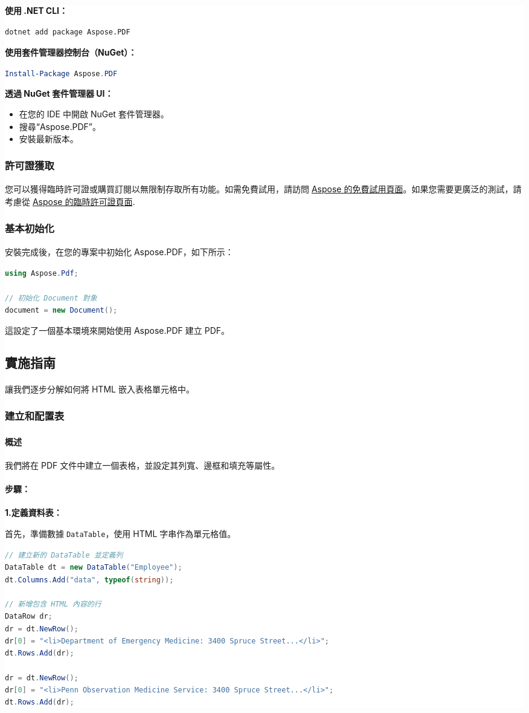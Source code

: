 **使用 .NET CLI：**
```bash
dotnet add package Aspose.PDF
```

**使用套件管理器控制台（NuGet）：**
```powershell
Install-Package Aspose.PDF
```

**透過 NuGet 套件管理器 UI：**
- 在您的 IDE 中開啟 NuGet 套件管理器。
- 搜尋“Aspose.PDF”。
- 安裝最新版本。

### 許可證獲取

您可以獲得臨時許可證或購買訂閱以無限制存取所有功能。如需免費試用，請訪問 [Aspose 的免費試用頁面](https://releases.aspose.com/pdf/net/)。如果您需要更廣泛的測試，請考慮從 [Aspose 的臨時許可證頁面](https://purchase。aspose.com/temporary-license/).

### 基本初始化

安裝完成後，在您的專案中初始化 Aspose.PDF，如下所示：

```csharp
using Aspose.Pdf;

// 初始化 Document 對象
document = new Document();
```

這設定了一個基本環境來開始使用 Aspose.PDF 建立 PDF。

## 實施指南

讓我們逐步分解如何將 HTML 嵌入表格單元格中。

### 建立和配置表

#### 概述
我們將在 PDF 文件中建立一個表格，並設定其列寬、邊框和填充等屬性。

#### 步驟：

**1.定義資料表：**

首先，準備數據 `DataTable`，使用 HTML 字串作為單元格值。

```csharp
// 建立新的 DataTable 並定義列
DataTable dt = new DataTable("Employee");
dt.Columns.Add("data", typeof(string));

// 新增包含 HTML 內容的行
DataRow dr;
dr = dt.NewRow();
dr[0] = "<li>Department of Emergency Medicine: 3400 Spruce Street...</li>";
dt.Rows.Add(dr);

dr = dt.NewRow();
dr[0] = "<li>Penn Observation Medicine Service: 3400 Spruce Street...</li>";
dt.Rows.Add(dr);
```
